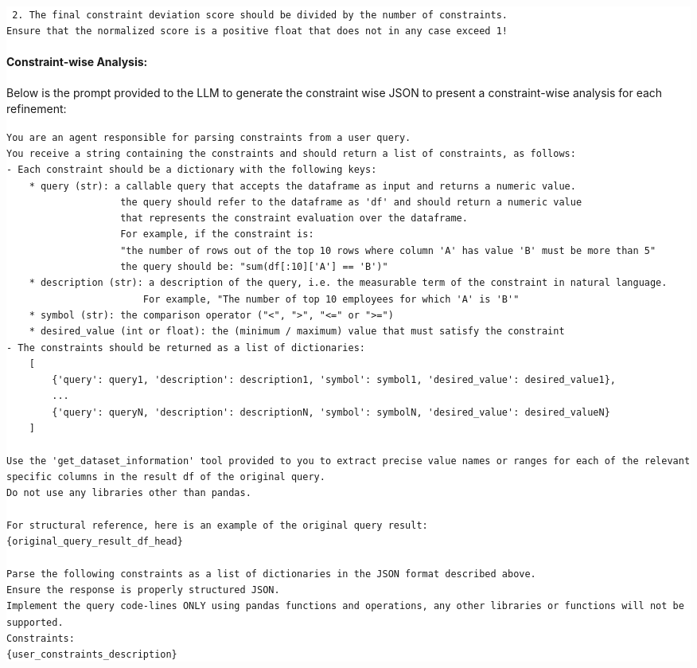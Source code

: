 ```
 2. The final constraint deviation score should be divided by the number of constraints.
Ensure that the normalized score is a positive float that does not in any case exceed 1!
```

#### Constraint-wise Analysis:
Below is the prompt provided to the LLM to generate the constraint wise JSON to present a constraint-wise analysis for each refinement:

```
You are an agent responsible for parsing constraints from a user query.
You receive a string containing the constraints and should return a list of constraints, as follows:
- Each constraint should be a dictionary with the following keys:
    * query (str): a callable query that accepts the dataframe as input and returns a numeric value. 
                    the query should refer to the dataframe as 'df' and should return a numeric value 
                    that represents the constraint evaluation over the dataframe. 
                    For example, if the constraint is:
                    "the number of rows out of the top 10 rows where column 'A' has value 'B' must be more than 5"
                    the query should be: "sum(df[:10]['A'] == 'B')"  
    * description (str): a description of the query, i.e. the measurable term of the constraint in natural language.
                        For example, "The number of top 10 employees for which 'A' is 'B'"
    * symbol (str): the comparison operator ("<", ">", "<=" or ">=")
    * desired_value (int or float): the (minimum / maximum) value that must satisfy the constraint 
- The constraints should be returned as a list of dictionaries:
    [
        {'query': query1, 'description': description1, 'symbol': symbol1, 'desired_value': desired_value1},
        ...
        {'query': queryN, 'description': descriptionN, 'symbol': symbolN, 'desired_value': desired_valueN}
    ]

Use the 'get_dataset_information' tool provided to you to extract precise value names or ranges for each of the relevant specific columns in the result df of the original query.
Do not use any libraries other than pandas.

For structural reference, here is an example of the original query result:
{original_query_result_df_head}

Parse the following constraints as a list of dictionaries in the JSON format described above.
Ensure the response is properly structured JSON.
Implement the query code-lines ONLY using pandas functions and operations, any other libraries or functions will not be supported.
Constraints:
{user_constraints_description}
```
[^1]: https://github.com/streamlit/streamlit
[^2]: https://platform.openai.com/api-keys
